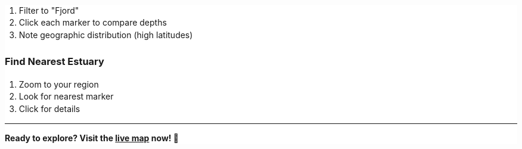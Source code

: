 1. Filter to "Fjord"
2. Click each marker to compare depths
3. Note geographic distribution (high latitudes)

### Find Nearest Estuary

1. Zoom to your region
2. Look for nearest marker
3. Click for details

---

**Ready to explore? Visit the [live map](https://nguyentruonganlab.github.io/estuary-type-map/) now! 🌊**
